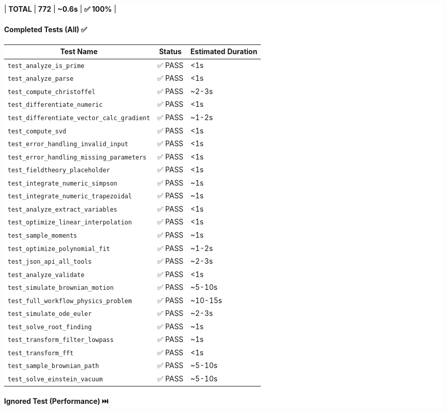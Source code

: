 | **TOTAL** | **772** | **~0.6s** | **✅ 100%** |

#### Completed Tests (All) ✅

| Test Name | Status | Estimated Duration |
|-----------|--------|-------------------|
| `test_analyze_is_prime` | ✅ PASS | <1s |
| `test_analyze_parse` | ✅ PASS | <1s |
| `test_compute_christoffel` | ✅ PASS | ~2-3s |
| `test_differentiate_numeric` | ✅ PASS | <1s |
| `test_differentiate_vector_calc_gradient` | ✅ PASS | ~1-2s |
| `test_compute_svd` | ✅ PASS | <1s |
| `test_error_handling_invalid_input` | ✅ PASS | <1s |
| `test_error_handling_missing_parameters` | ✅ PASS | <1s |
| `test_fieldtheory_placeholder` | ✅ PASS | <1s |
| `test_integrate_numeric_simpson` | ✅ PASS | ~1s |
| `test_integrate_numeric_trapezoidal` | ✅ PASS | ~1s |
| `test_analyze_extract_variables` | ✅ PASS | <1s |
| `test_optimize_linear_interpolation` | ✅ PASS | <1s |
| `test_sample_moments` | ✅ PASS | ~1s |
| `test_optimize_polynomial_fit` | ✅ PASS | ~1-2s |
| `test_json_api_all_tools` | ✅ PASS | ~2-3s |
| `test_analyze_validate` | ✅ PASS | <1s |
| `test_simulate_brownian_motion` | ✅ PASS | ~5-10s |
| `test_full_workflow_physics_problem` | ✅ PASS | ~10-15s |
| `test_simulate_ode_euler` | ✅ PASS | ~2-3s |
| `test_solve_root_finding` | ✅ PASS | ~1s |
| `test_transform_filter_lowpass` | ✅ PASS | ~1s |
| `test_transform_fft` | ✅ PASS | <1s |
| `test_sample_brownian_path` | ✅ PASS | ~5-10s |
| `test_solve_einstein_vacuum` | ✅ PASS | ~5-10s |

#### Ignored Test (Performance) ⏭️
